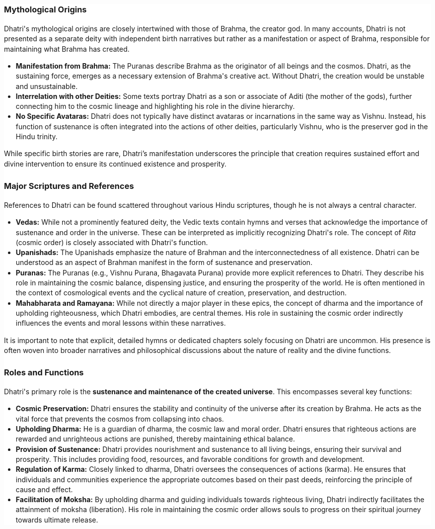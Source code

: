 ###  Mythological Origins

Dhatri's mythological origins are closely intertwined with those of Brahma, the creator god. In many accounts, Dhatri is not presented as a separate deity with independent birth narratives but rather as a manifestation or aspect of Brahma, responsible for maintaining what Brahma has created.

*   **Manifestation from Brahma:** The Puranas describe Brahma as the originator of all beings and the cosmos. Dhatri, as the sustaining force, emerges as a necessary extension of Brahma's creative act. Without Dhatri, the creation would be unstable and unsustainable.
*   **Interrelation with other Deities:** Some texts portray Dhatri as a son or associate of Aditi (the mother of the gods), further connecting him to the cosmic lineage and highlighting his role in the divine hierarchy.
*   **No Specific Avataras:** Dhatri does not typically have distinct avataras or incarnations in the same way as Vishnu. Instead, his function of sustenance is often integrated into the actions of other deities, particularly Vishnu, who is the preserver god in the Hindu trinity.

While specific birth stories are rare, Dhatri’s manifestation underscores the principle that creation requires sustained effort and divine intervention to ensure its continued existence and prosperity.

###  Major Scriptures and References

References to Dhatri can be found scattered throughout various Hindu scriptures, though he is not always a central character.

*   **Vedas:** While not a prominently featured deity, the Vedic texts contain hymns and verses that acknowledge the importance of sustenance and order in the universe. These can be interpreted as implicitly recognizing Dhatri's role. The concept of *Rita* (cosmic order) is closely associated with Dhatri's function.
*   **Upanishads:** The Upanishads emphasize the nature of Brahman and the interconnectedness of all existence. Dhatri can be understood as an aspect of Brahman manifest in the form of sustenance and preservation.
*   **Puranas:** The Puranas (e.g., Vishnu Purana, Bhagavata Purana) provide more explicit references to Dhatri. They describe his role in maintaining the cosmic balance, dispensing justice, and ensuring the prosperity of the world. He is often mentioned in the context of cosmological events and the cyclical nature of creation, preservation, and destruction.
*   **Mahabharata and Ramayana:** While not directly a major player in these epics, the concept of dharma and the importance of upholding righteousness, which Dhatri embodies, are central themes. His role in sustaining the cosmic order indirectly influences the events and moral lessons within these narratives.

It is important to note that explicit, detailed hymns or dedicated chapters solely focusing on Dhatri are uncommon. His presence is often woven into broader narratives and philosophical discussions about the nature of reality and the divine functions.

###  Roles and Functions

Dhatri's primary role is the **sustenance and maintenance of the created universe**. This encompasses several key functions:

*   **Cosmic Preservation:** Dhatri ensures the stability and continuity of the universe after its creation by Brahma. He acts as the vital force that prevents the cosmos from collapsing into chaos.
*   **Upholding Dharma:** He is a guardian of dharma, the cosmic law and moral order. Dhatri ensures that righteous actions are rewarded and unrighteous actions are punished, thereby maintaining ethical balance.
*   **Provision of Sustenance:** Dhatri provides nourishment and sustenance to all living beings, ensuring their survival and prosperity. This includes providing food, resources, and favorable conditions for growth and development.
*   **Regulation of Karma:** Closely linked to dharma, Dhatri oversees the consequences of actions (karma). He ensures that individuals and communities experience the appropriate outcomes based on their past deeds, reinforcing the principle of cause and effect.
*   **Facilitation of Moksha:** By upholding dharma and guiding individuals towards righteous living, Dhatri indirectly facilitates the attainment of moksha (liberation). His role in maintaining the cosmic order allows souls to progress on their spiritual journey towards ultimate release.
